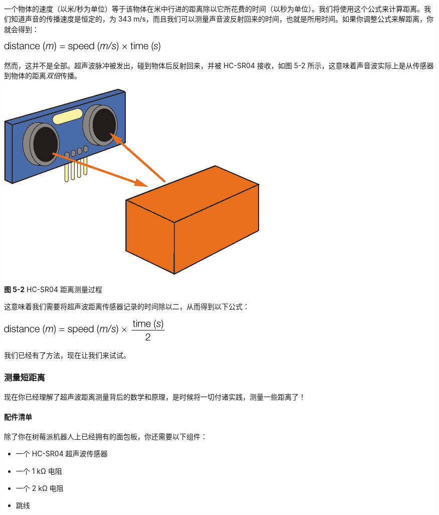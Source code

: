 一个物体的速度（以米/秒为单位）等于该物体在米中行进的距离除以它所花费的时间（以秒为单位）。我们将使用这个公式来计算距离。我们知道声音的传播速度是恒定的，为 343 m/s，而且我们可以测量声音波反射回来的时间，也就是所用时间。如果你调整公式来解距离，你就会得到：

![Image](img/eq105-02.jpg)

然而，这并不是全部。超声波脉冲被发出，碰到物体后反射回来，并被 HC-SR04 接收，如图 5-2 所示，这意味着声音波实际上是从传感器到物体的距离*双倍*传播。

![image](img/f106-01.jpg)

**图 5-2** HC-SR04 距离测量过程

这意味着我们需要将超声波距离传感器记录的时间除以二，从而得到以下公式：

![image](img/eq106-01.jpg)

我们已经有了方法，现在让我们来试试。

### 测量短距离

现在你已经理解了超声波距离测量背后的数学和原理，是时候将一切付诸实践，测量一些距离了！

#### 配件清单

除了你在树莓派机器人上已经拥有的面包板，你还需要以下组件：

+   一个 HC-SR04 超声波传感器

+   一个 1 kΩ 电阻

+   一个 2 kΩ 电阻

+   跳线
